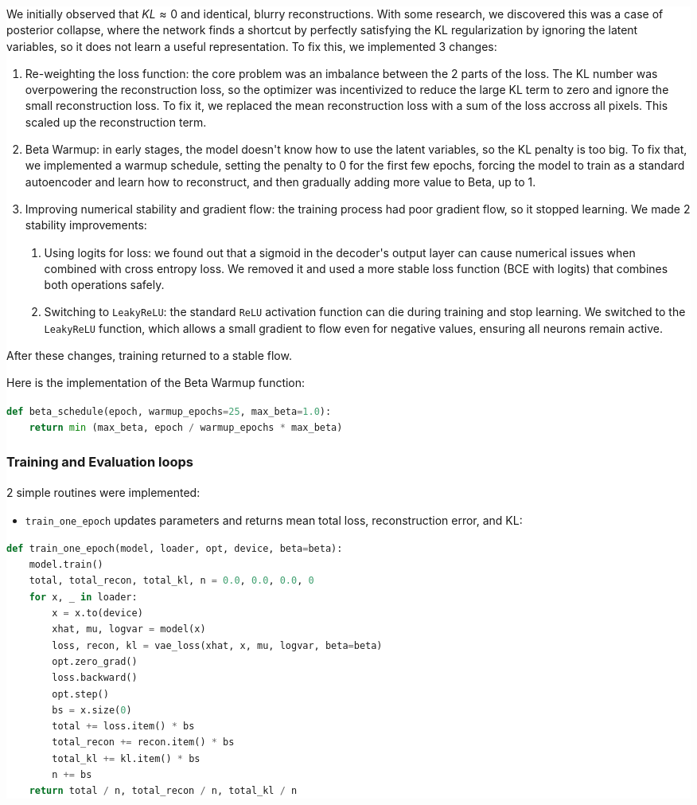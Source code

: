 We initially observed that $KL \approx 0$ and identical, blurry reconstructions. With some research, we discovered this was a case of posterior collapse, where the network finds a shortcut by perfectly satisfying the KL regularization by ignoring the latent variables, so it does not learn a useful representation. To fix this, we implemented 3 changes:

1. Re-weighting the loss function: the core problem was an imbalance between the 2 parts of the loss. The KL number was overpowering the reconstruction loss, so the optimizer was incentivized to reduce the large KL term to zero and ignore the small reconstruction loss. To fix it, we replaced the mean reconstruction loss with a sum of the loss accross all pixels. This scaled up the reconstruction term.

2. Beta Warmup: in early stages, the model doesn't know how to use the latent variables, so the KL penalty is too big. To fix that, we implemented a warmup schedule, setting the penalty to 0 for the first few epochs, forcing the model to train as a standard autoencoder and learn how to reconstruct, and then gradually adding more value to Beta, up to 1.

3. Improving numerical stability and gradient flow: the training process had poor gradient flow, so it stopped learning. We made 2 stability improvements:

    1. Using logits for loss: we found out that a sigmoid in the decoder's output layer can cause numerical issues when combined with cross entropy loss. We removed it and used a more stable loss function (BCE with logits) that combines both operations safely.

    2. Switching to `LeakyReLU`: the standard `ReLU` activation function can die during training and stop learning. We switched to the `LeakyReLU` function, which allows a small gradient to flow even for negative values, ensuring all neurons remain active. 

After these changes, training returned to a stable flow. 

Here is the implementation of the Beta Warmup function:

```py
def beta_schedule(epoch, warmup_epochs=25, max_beta=1.0):
    return min (max_beta, epoch / warmup_epochs * max_beta)
```

### Training and Evaluation loops

2 simple routines were implemented: 

* `train_one_epoch` updates parameters and returns mean total loss, reconstruction error, and KL:

```py
def train_one_epoch(model, loader, opt, device, beta=beta):
    model.train()
    total, total_recon, total_kl, n = 0.0, 0.0, 0.0, 0
    for x, _ in loader:
        x = x.to(device)
        xhat, mu, logvar = model(x)
        loss, recon, kl = vae_loss(xhat, x, mu, logvar, beta=beta)
        opt.zero_grad()
        loss.backward()
        opt.step()
        bs = x.size(0)
        total += loss.item() * bs
        total_recon += recon.item() * bs
        total_kl += kl.item() * bs
        n += bs
    return total / n, total_recon / n, total_kl / n
```
